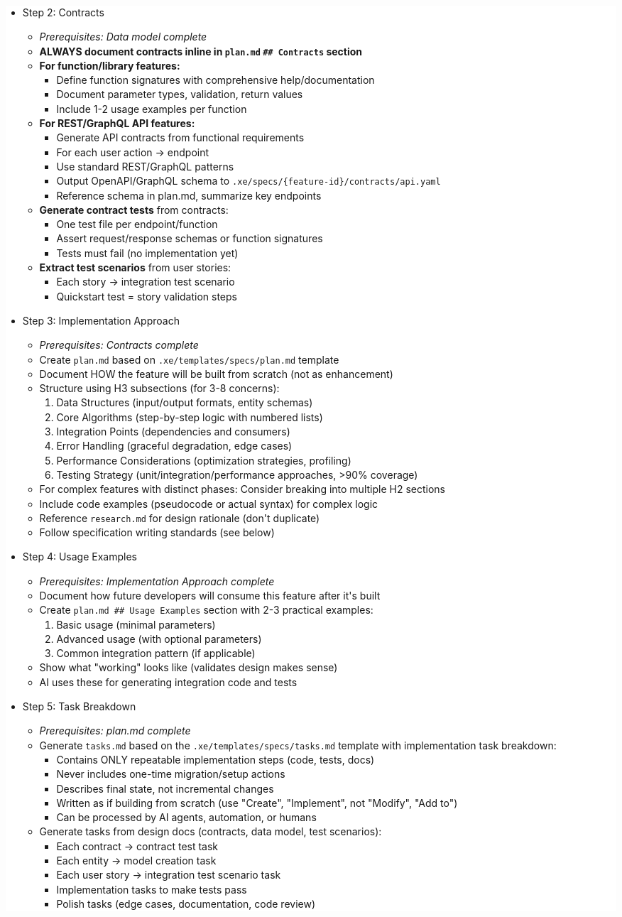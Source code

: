 - Step 2: Contracts
  - _Prerequisites: Data model complete_
  - **ALWAYS document contracts inline in `plan.md` `## Contracts` section**
  - **For function/library features:**
    - Define function signatures with comprehensive help/documentation
    - Document parameter types, validation, return values
    - Include 1-2 usage examples per function
  - **For REST/GraphQL API features:**
    - Generate API contracts from functional requirements
    - For each user action → endpoint
    - Use standard REST/GraphQL patterns
    - Output OpenAPI/GraphQL schema to `.xe/specs/{feature-id}/contracts/api.yaml`
    - Reference schema in plan.md, summarize key endpoints
  - **Generate contract tests** from contracts:
    - One test file per endpoint/function
    - Assert request/response schemas or function signatures
    - Tests must fail (no implementation yet)
  - **Extract test scenarios** from user stories:
    - Each story → integration test scenario
    - Quickstart test = story validation steps

- Step 3: Implementation Approach
  - _Prerequisites: Contracts complete_
  - Create `plan.md` based on `.xe/templates/specs/plan.md` template
  - Document HOW the feature will be built from scratch (not as enhancement)
  - Structure using H3 subsections (for 3-8 concerns):
    1. Data Structures (input/output formats, entity schemas)
    2. Core Algorithms (step-by-step logic with numbered lists)
    3. Integration Points (dependencies and consumers)
    4. Error Handling (graceful degradation, edge cases)
    5. Performance Considerations (optimization strategies, profiling)
    6. Testing Strategy (unit/integration/performance approaches, >90% coverage)
  - For complex features with distinct phases: Consider breaking into multiple H2 sections
  - Include code examples (pseudocode or actual syntax) for complex logic
  - Reference `research.md` for design rationale (don't duplicate)
  - Follow specification writing standards (see below)

- Step 4: Usage Examples
  - _Prerequisites: Implementation Approach complete_
  - Document how future developers will consume this feature after it's built
  - Create `plan.md ## Usage Examples` section with 2-3 practical examples:
    1. Basic usage (minimal parameters)
    2. Advanced usage (with optional parameters)
    3. Common integration pattern (if applicable)
  - Show what "working" looks like (validates design makes sense)
  - AI uses these for generating integration code and tests

- Step 5: Task Breakdown
  - _Prerequisites: plan.md complete_
  - Generate `tasks.md` based on the `.xe/templates/specs/tasks.md` template with implementation task breakdown:
    - Contains ONLY repeatable implementation steps (code, tests, docs)
    - Never includes one-time migration/setup actions
    - Describes final state, not incremental changes
    - Written as if building from scratch (use "Create", "Implement", not "Modify", "Add to")
    - Can be processed by AI agents, automation, or humans
  - Generate tasks from design docs (contracts, data model, test scenarios):
    - Each contract → contract test task
    - Each entity → model creation task
    - Each user story → integration test scenario task
    - Implementation tasks to make tests pass
    - Polish tasks (edge cases, documentation, code review)
